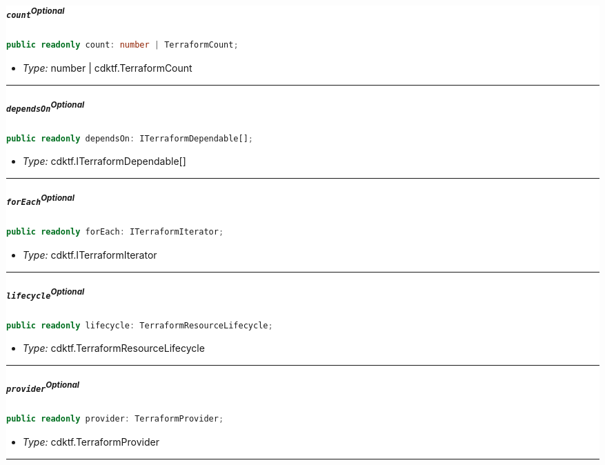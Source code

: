 ##### `count`<sup>Optional</sup> <a name="count" id="@cdktf/provider-gitlab.pipelineSchedule.PipelineScheduleConfig.property.count"></a>

```typescript
public readonly count: number | TerraformCount;
```

- *Type:* number | cdktf.TerraformCount

---

##### `dependsOn`<sup>Optional</sup> <a name="dependsOn" id="@cdktf/provider-gitlab.pipelineSchedule.PipelineScheduleConfig.property.dependsOn"></a>

```typescript
public readonly dependsOn: ITerraformDependable[];
```

- *Type:* cdktf.ITerraformDependable[]

---

##### `forEach`<sup>Optional</sup> <a name="forEach" id="@cdktf/provider-gitlab.pipelineSchedule.PipelineScheduleConfig.property.forEach"></a>

```typescript
public readonly forEach: ITerraformIterator;
```

- *Type:* cdktf.ITerraformIterator

---

##### `lifecycle`<sup>Optional</sup> <a name="lifecycle" id="@cdktf/provider-gitlab.pipelineSchedule.PipelineScheduleConfig.property.lifecycle"></a>

```typescript
public readonly lifecycle: TerraformResourceLifecycle;
```

- *Type:* cdktf.TerraformResourceLifecycle

---

##### `provider`<sup>Optional</sup> <a name="provider" id="@cdktf/provider-gitlab.pipelineSchedule.PipelineScheduleConfig.property.provider"></a>

```typescript
public readonly provider: TerraformProvider;
```

- *Type:* cdktf.TerraformProvider

---
